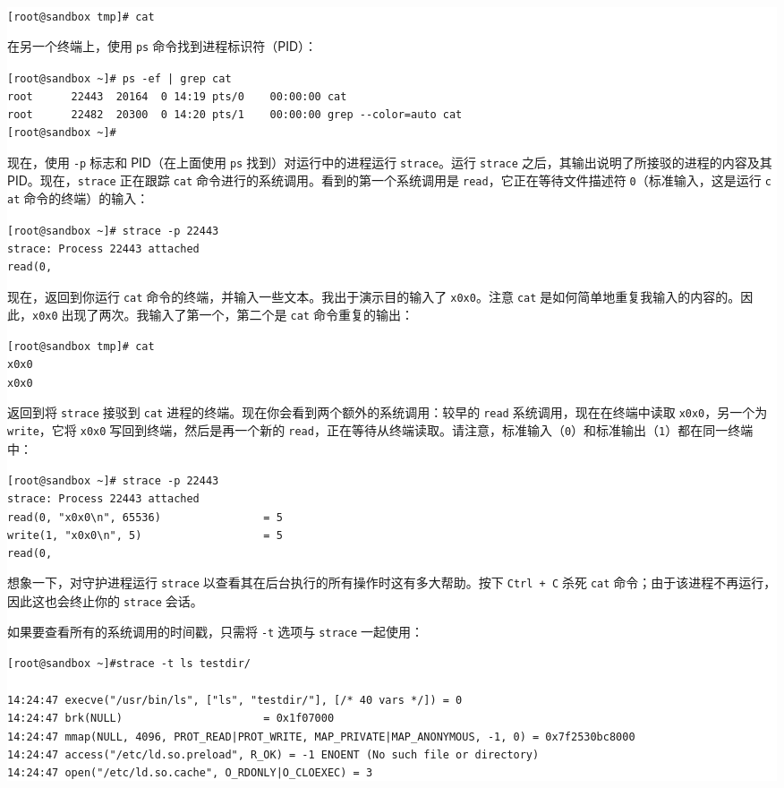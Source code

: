 ```
[root@sandbox tmp]# cat
```

在另一个终端上，使用 `ps` 命令找到进程标识符（PID）：



```
[root@sandbox ~]# ps -ef | grep cat
root      22443  20164  0 14:19 pts/0    00:00:00 cat
root      22482  20300  0 14:20 pts/1    00:00:00 grep --color=auto cat
[root@sandbox ~]#
```

现在，使用 `-p` 标志和 PID（在上面使用 `ps` 找到）对运行中的进程运行 `strace`。运行 `strace` 之后，其输出说明了所接驳的进程的内容及其 PID。现在，`strace` 正在跟踪 `cat` 命令进行的系统调用。看到的第一个系统调用是 `read`，它正在等待文件描述符 `0`（标准输入，这是运行 `cat` 命令的终端）的输入：



```
[root@sandbox ~]# strace -p 22443
strace: Process 22443 attached
read(0,
```

现在，返回到你运行 `cat` 命令的终端，并输入一些文本。我出于演示目的输入了 `x0x0`。注意 `cat` 是如何简单地重复我输入的内容的。因此，`x0x0` 出现了两次。我输入了第一个，第二个是 `cat` 命令重复的输出：



```
[root@sandbox tmp]# cat
x0x0
x0x0
```

返回到将 `strace` 接驳到 `cat` 进程的终端。现在你会看到两个额外的系统调用：较早的 `read` 系统调用，现在在终端中读取 `x0x0`，另一个为 `write`，它将 `x0x0` 写回到终端，然后是再一个新的 `read`，正在等待从终端读取。请注意，标准输入（`0`）和标准输出（`1`）都在同一终端中：



```
[root@sandbox ~]# strace -p 22443
strace: Process 22443 attached
read(0, "x0x0\n", 65536)                = 5
write(1, "x0x0\n", 5)                   = 5
read(0,
```

想象一下，对守护进程运行 `strace` 以查看其在后台执行的所有操作时这有多大帮助。按下 `Ctrl + C` 杀死 `cat` 命令；由于该进程不再运行，因此这也会终止你的 `strace` 会话。


如果要查看所有的系统调用的时间戳，只需将 `-t` 选项与 `strace` 一起使用：



```
[root@sandbox ~]#strace -t ls testdir/

14:24:47 execve("/usr/bin/ls", ["ls", "testdir/"], [/* 40 vars */]) = 0
14:24:47 brk(NULL)                      = 0x1f07000
14:24:47 mmap(NULL, 4096, PROT_READ|PROT_WRITE, MAP_PRIVATE|MAP_ANONYMOUS, -1, 0) = 0x7f2530bc8000
14:24:47 access("/etc/ld.so.preload", R_OK) = -1 ENOENT (No such file or directory)
14:24:47 open("/etc/ld.so.cache", O_RDONLY|O_CLOEXEC) = 3
```

